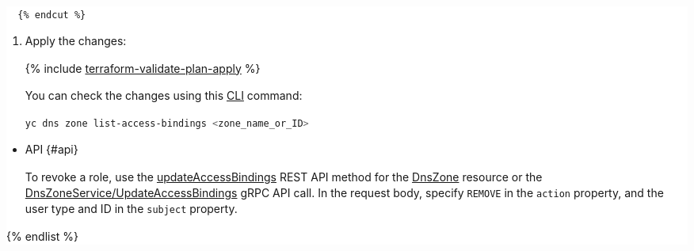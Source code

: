       {% endcut %}

   1. Apply the changes:

      {% include [terraform-validate-plan-apply](../../_tutorials/_tutorials_includes/terraform-validate-plan-apply.md) %}

      You can check the changes using this [CLI](../../cli/quickstart.md) command:

      ```bash
      yc dns zone list-access-bindings <zone_name_or_ID>
      ```

- API {#api}

   To revoke a role, use the [updateAccessBindings](../api-ref/DnsZone/updateAccessBindings.md) REST API method for the [DnsZone](../api-ref/DnsZone/index.md) resource or the [DnsZoneService/UpdateAccessBindings](../api-ref/grpc/dns_zone_service.md#UpdateAccessBindings) gRPC API call. In the request body, specify `REMOVE` in the `action` property, and the user type and ID in the `subject` property.

{% endlist %}